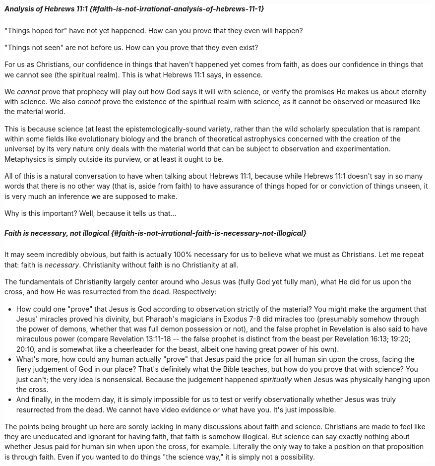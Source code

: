 ##### Analysis of Hebrews 11:1 {#faith-is-not-irrational-analysis-of-hebrews-11-1}

"Things hoped for" have not yet happened. How can you prove that they even will happen?

"Things not seen" are not before us. How can you prove that they even exist?

For us as Christians, our confidence in things that haven't happened yet comes from faith, as does our confidence in things that we cannot see (the spiritual realm). This is what Hebrews 11:1 says, in essence.

We *cannot* prove that prophecy will play out how God says it will with science, or verify the promises He makes us about eternity with science. We also *cannot* prove the existence of the spiritual realm with science, as it cannot be observed or measured like the material world.

This is because science (at least the epistemologically-sound variety, rather than the wild scholarly speculation that is rampant within some fields like evolutionary biology and the branch of theoretical astrophysics concerned with the creation of the universe) by its very nature only deals with the material world that can be subject to observation and experimentation. Metaphysics is simply outside its purview, or at least it ought to be.

All of this is a natural conversation to have when talking about Hebrews 11:1, because while Hebrews 11:1 doesn't say in so many words that there is no other way (that is, aside from faith) to have assurance of things hoped for or conviction of things unseen, it is very much an inference we are supposed to make.

Why is this important? Well, because it tells us that...

##### Faith is necessary, not illogical {#faith-is-not-irrational-faith-is-necessary-not-illogical}

It may seem incredibly obvious, but faith is actually 100% necessary for us to believe what we must as Christians. Let me repeat that: faith is *necessary*. Christianity without faith is no Christianity at all.

The fundamentals of Christianity largely center around who Jesus was (fully God yet fully man), what He did for us upon the cross, and how He was resurrected from the dead. Respectively:

- How could one "prove" that Jesus is God according to observation strictly of the material? You might make the argument that Jesus' miracles proved his divinity, but Pharaoh's magicians in Exodus 7-8 did miracles too (presumably somehow through the power of demons, whether that was full demon possession or not), and the false prophet in Revelation is also said to have miraculous power (compare Revelation 13:11-18 -- the false prophet is distinct from the beast per Revelation 16:13; 19:20; 20:10, and is somewhat like a cheerleader for the beast, albeit one having great power of his own).
- What's more, how could any human actually "prove" that Jesus paid the price for all human sin upon the cross, facing the fiery judgement of God in our place? That's definitely what the Bible teaches, but how do you prove that with science? You just can't; the very idea is nonsensical. Because the judgement happened *spiritually* when Jesus was physically hanging upon the cross.
- And finally, in the modern day, it is simply impossible for us to test or verify observationally whether Jesus was truly resurrected from the dead. We cannot have video evidence or what have you. It's just impossible.

The points being brought up here are sorely lacking in many discussions about faith and science. Christians are made to feel like they are uneducated and ignorant for having faith, that faith is somehow illogical. But science can say exactly nothing about whether Jesus paid for human sin when upon the cross, for example. Literally the only way to take a position on that proposition is through faith. Even if you wanted to do things "the science way," it is simply not a possibility.
